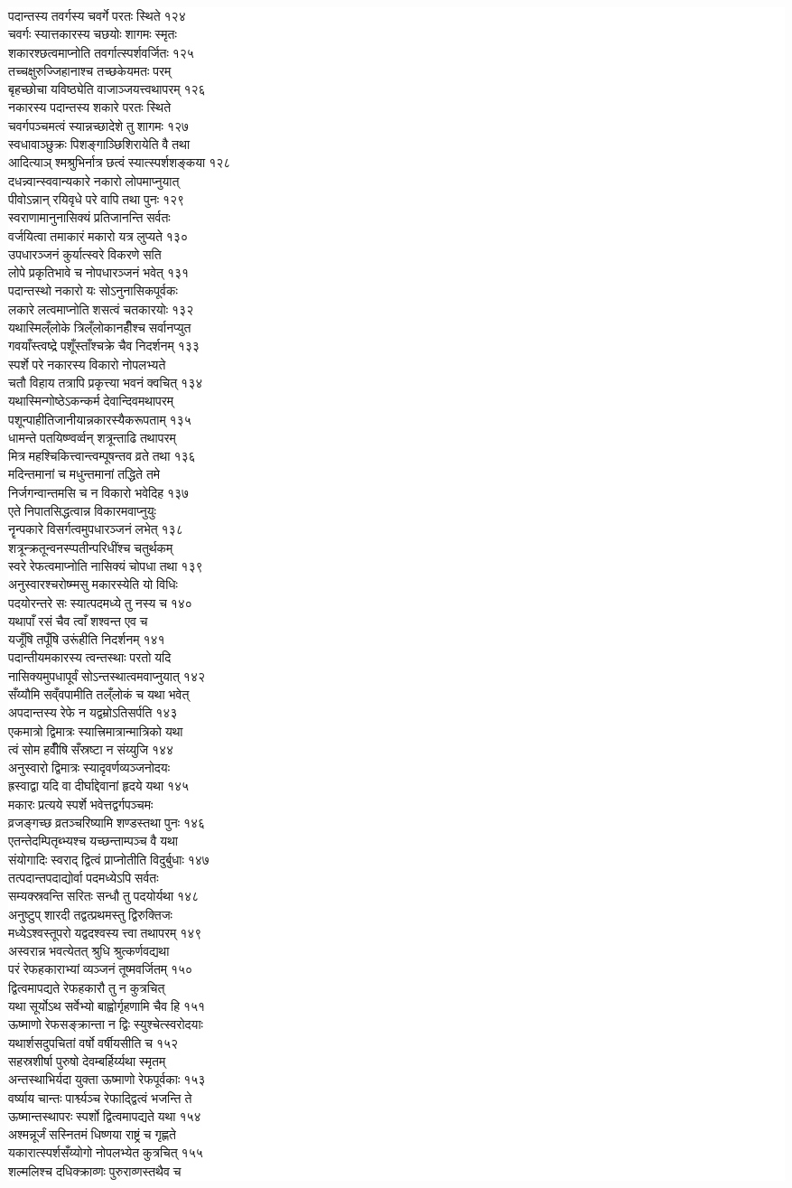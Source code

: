 पदान्तस्य तवर्गस्य चवर्गे परतः स्थिते १२४  
चवर्गः स्यात्तकारस्य चछयोः शागमः स्मृतः  
शकारश्छत्वमाप्नोति तवर्गात्स्पर्शवर्जितः १२५  
तच्चक्षुरुज्जिहानाश्च तच्छकेयमतः परम्  
बृहच्छोचा यविष्ठ्येति वाजाञ्जयत्त्वथापरम् १२६  
नकारस्य पदान्तस्य शकारे परतः स्थिते  
चवर्गपञ्चमत्वं स्यान्नच्छादेशे तु शागमः १२७  
स्वधावाञ्छुक्रः पिशङ्गाञ्छिशिरायेति वै तथा  
आदित्याञ् श्मश्रुभिर्नात्र छत्वं स्यात्स्पर्शशङ्कया १२८  
दधन्न्वान्स्ववान्यकारे नकारो लोपमाप्नुयात्  
पीवोऽन्नान् रयिवृधे परे वापि तथा पुनः १२९  
स्वराणामानुनासिक्यं प्रतिजानन्ति सर्वतः  
वर्जयित्वा तमाकारं मकारो यत्र लुप्यते १३०  
उपधारञ्जनं कुर्यात्स्वरे विकरणे सति  
लोपे प्रकृतिभावे च नोपधारञ्जनं भवेत् १३१  
पदान्तस्थो नकारो यः सोऽनुनासिकपूर्वकः  
लकारे लत्वमाप्नोति शसत्वं चतकारयोः १३२  
यथास्मिल्ँलोके त्रिल्ँलोकानहीँश्च सर्वानप्युत  
गवयाँस्त्वष्द्रे पशूँस्ताँश्चक्रे चैव निदर्शनम् १३३  
स्पर्शे परे नकारस्य विकारो नोपलभ्यते  
चतौ विहाय तत्रापि प्रकृत्त्या भवनं क्वचित् १३४  
यथास्मिन्गोष्ठेऽकन्कर्म देवान्दिवमथापरम्  
पशून्पाहीतिजानीयान्नकारस्यैकरूपताम् १३५  
धामन्ते पतयिष्ण्वर्व्वन् शत्रून्ताढि तथापरम्  
मित्र महश्चिकित्त्वान्त्वम्पूषन्तव व्रते तथा १३६  
मदिन्तमानां च मधुन्तमानां तद्धिते तमे  
निर्जगन्वान्तमसि च न विकारो भवेदिह १३७  
एते निपातसिद्धत्वान्न विकारमवाप्नुयुः  
नॄन्पकारे विसर्गत्वमुपधारञ्जनं लभेत् १३८  
शत्रून्क्रतून्वनस्प्पतीन्परिधींश्च चतुर्थकम्  
स्वरे रेफत्वमाप्नोति नासिक्यं चोपधा तथा १३९  
अनुस्वारश्चरोष्म्मसु मकारस्येति यो विधिः  
पदयोरन्तरे सः स्यात्पदमध्ये तु नस्य च १४०  
यथापाँ रसं चैव त्वाँ शश्वन्त एव च  
यजूँषि तपूँषि उरूंहीति निदर्शनम् १४१  
पदान्तीयमकारस्य त्वन्तस्थाः परतो यदि  
नासिक्यमुपधापूर्वं सोऽन्तस्थात्वमवाप्नुयात् १४२  
सँय्यौमि सव्ँवपामीति तल्ँलोकं च यथा भवेत्  
अपदान्तस्य रेफे न यद्वम्रोऽतिसर्पति १४३  
एकमात्रो द्विमात्रः स्यात्त्रिमात्रान्मात्रिको यथा  
त्वं सोम हवीँषि सँस्रष्टा न संय्युजि १४४  
अनुस्वारो द्विमात्रः स्यादृवर्णव्यञ्जनोदयः  
ह्रस्वाद्वा यदि वा दीर्घाद्देवानां हृदये यथा १४५  
मकारः प्रत्यये स्पर्शे भवेत्तद्वर्गपञ्चमः  
व्रजङ्गच्छ व्रतञ्चरिष्यामि शण्डस्तथा पुनः १४६  
एतन्तेदम्पितृब्भ्यश्च यच्छन्ताम्पञ्च वै यथा  
संयोगादिः स्वराद् द्वित्वं प्राप्नोतीति विदुर्बुधाः १४७  
तत्पदान्तपदाद्योर्वा पदमध्येऽपि सर्वतः  
सम्यक्स्रवन्ति सरितः सन्धौ तु पदयोर्यथा १४८  
अनुष्टुप् शारदी तद्वत्प्रथमस्तु द्विरुक्तिजः  
मध्येऽश्वस्तूपरो यद्वदश्वस्य त्त्वा तथापरम् १४९  
अस्वरान्न भवत्येतत् श्रुधि श्रुत्कर्णवद्यथा  
परं रेफहकाराभ्यां व्यञ्जनं तूष्मवर्जितम् १५०  
द्वित्वमापद्यते रेफहकारौ तु न कुत्रचित्  
यथा सूर्योऽथ सर्वेभ्यो बाह्वोर्गृहणामि चैव हि १५१  
ऊष्माणो रेफसङ्क्रान्ता न द्विः स्युश्चेत्स्वरोदयाः  
यथार्शसदुपचितां वर्षो वर्षीयसीति च १५२  
सहस्रशीर्षा पुरुषो देवम्बर्हिर्य्यथा स्मृतम्  
अन्तस्थाभिर्यदा युक्ता ऊष्माणो रेफपूर्वकाः १५३  
वर्ष्याय चान्तः पार्श्व्यञ्च रेफाद्द्वित्वं भजन्ति ते  
ऊष्मान्तस्थापरः स्पर्शो द्वित्वमापद्यते यथा १५४  
अश्मन्नूर्जं सस्नितमं धिष्णया राष्ट्रं च गृह्णते  
यकारात्स्पर्शसँय्योगो नोपलभ्येत कुत्रचित् १५५  
शल्मलिश्च दधिक्क्राव्णः पुरुराव्णस्तथैव च  